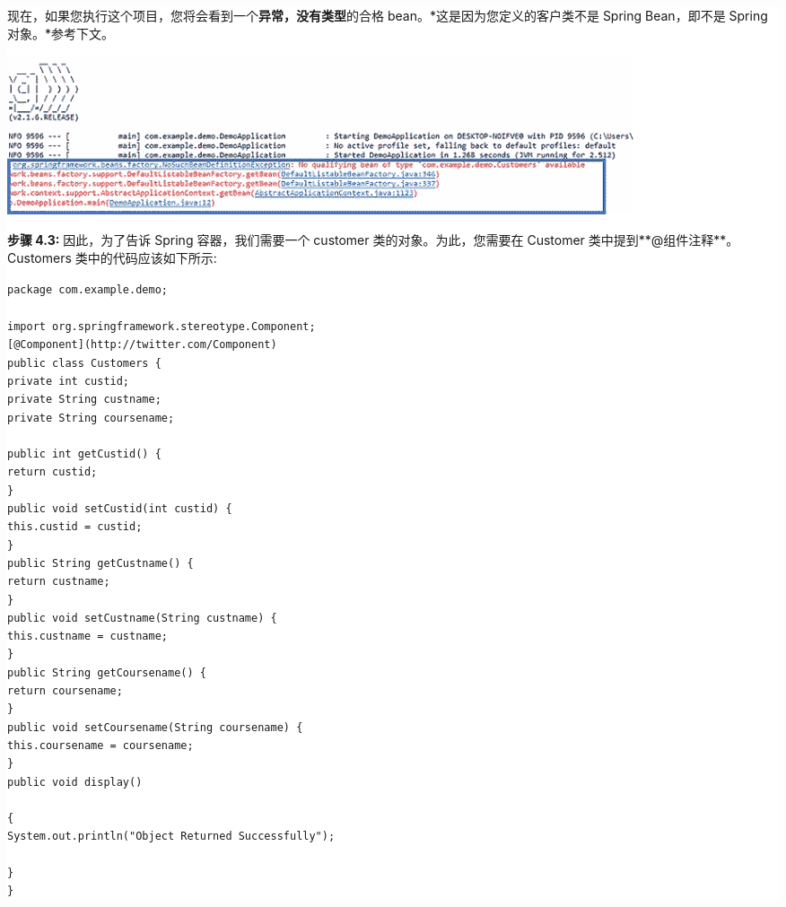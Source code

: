 现在，如果您执行这个项目，您将会看到一个**异常，没有类型**的合格 bean。*这是因为您定义的客户类不是 Spring Bean，即不是 Spring 对象。*参考下文。

![](img/4b311ba5cda52a513fac2eb554c9b978.png)

**步骤 4.3:** 因此，为了告诉 Spring 容器，我们需要一个 customer 类的对象。为此，您需要在 Customer 类中提到**@组件注释**。Customers 类中的代码应该如下所示:

```
package com.example.demo;

import org.springframework.stereotype.Component;
[@Component](http://twitter.com/Component)
public class Customers {
private int custid;
private String custname;
private String coursename;

public int getCustid() {
return custid;
}
public void setCustid(int custid) {
this.custid = custid;
}
public String getCustname() {
return custname;
}
public void setCustname(String custname) {
this.custname = custname;
}
public String getCoursename() {
return coursename;
}
public void setCoursename(String coursename) {
this.coursename = coursename;
}
public void display()

{
System.out.println("Object Returned Successfully");

}
}
```
